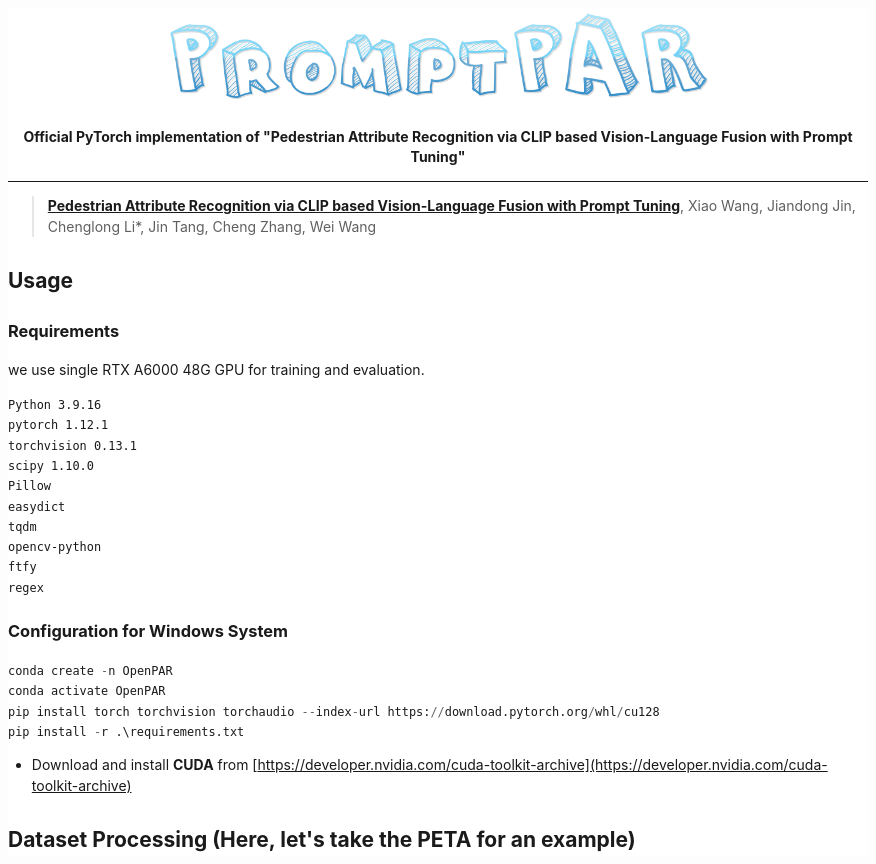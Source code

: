 <div align="center">
 
 <img src="https://github.com/Event-AHU/OpenPAR/blob/main/PromptPAR/figures/promptpar_logo.png" width="600">
 
 **Official PyTorch implementation of "Pedestrian Attribute Recognition via CLIP based Vision-Language Fusion with Prompt Tuning"**
 
 ------
 
</div>

> **[Pedestrian Attribute Recognition via CLIP based Vision-Language Fusion with Prompt Tuning]()**, Xiao Wang, Jiandong Jin, Chenglong Li*, Jin Tang, Cheng Zhang, Wei Wang 


## Usage
### Requirements
we use single RTX A6000 48G GPU for training and evaluation. 
```
Python 3.9.16
pytorch 1.12.1
torchvision 0.13.1
scipy 1.10.0
Pillow
easydict
tqdm
opencv-python
ftfy
regex
```


### Configuration for Windows System 
```python
conda create -n OpenPAR
conda activate OpenPAR
pip install torch torchvision torchaudio --index-url https://download.pytorch.org/whl/cu128
pip install -r .\requirements.txt
```

* Download and install **CUDA** from [https://developer.nvidia.com/cuda-toolkit-archive](https://developer.nvidia.com/cuda-toolkit-archive)

 



## Dataset Processing (Here, let's take the PETA for an example) 
